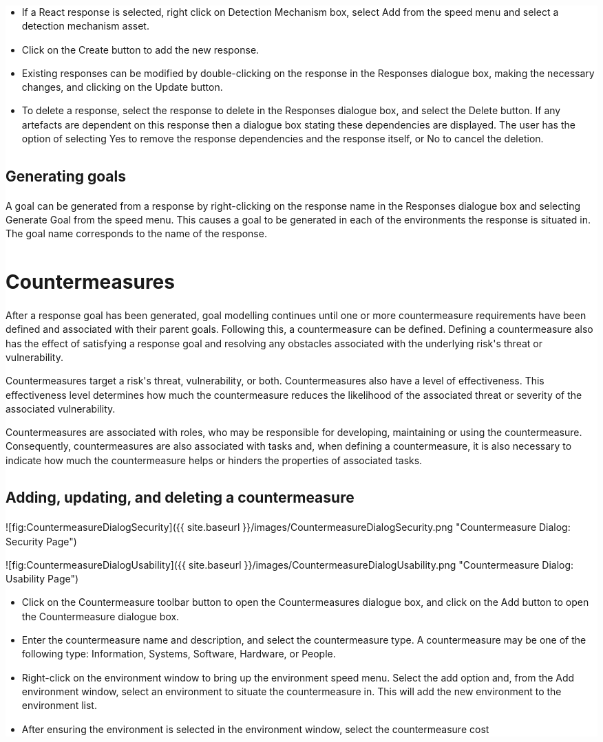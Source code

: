 * If a React response is selected, right click on Detection Mechanism box, select Add from the speed menu and select a detection mechanism asset.

* Click on the Create button to add the new response.

* Existing responses can be modified by double-clicking on the response in the Responses dialogue box, making the necessary changes, and clicking on the Update button.

* To delete a response, select the response to delete in the Responses dialogue box, and select the Delete button.  If any artefacts are dependent on this response then a dialogue box stating these dependencies are displayed.  The user has the option of selecting Yes to remove the response dependencies and the response itself, or No to cancel the deletion.

## Generating goals ##

A goal can be generated from a response by right-clicking on the response name in the Responses dialogue box and selecting Generate Goal from the speed menu.  This causes a goal to be generated in each of the environments the response is situated in.  The goal name corresponds to the name of the response.

# Countermeasures #

After a response goal has been generated, goal modelling continues until one or more countermeasure requirements have been defined and associated with their parent goals.  Following this, a countermeasure can be defined.  Defining a countermeasure also has the effect of satisfying a response goal and resolving any obstacles associated with the underlying risk's threat or vulnerability.

Countermeasures target a risk's threat, vulnerability, or both.  Countermeasures also have a level of effectiveness.  This effectiveness level determines how much the countermeasure reduces the likelihood of the associated threat or severity of the associated vulnerability.

Countermeasures are associated with roles, who may be responsible for developing, maintaining or using the countermeasure.  Consequently, countermeasures are also associated with tasks and, when defining a countermeasure, it is also necessary to indicate how much the countermeasure helps or hinders the properties of associated tasks.

## Adding, updating, and deleting a countermeasure ##

![fig:CountermeasureDialogSecurity]({{ site.baseurl }}/images/CountermeasureDialogSecurity.png "Countermeasure Dialog: Security Page")

![fig:CountermeasureDialogUsability]({{ site.baseurl }}/images/CountermeasureDialogUsability.png "Countermeasure Dialog: Usability Page")

* Click on the Countermeasure toolbar button to open the Countermeasures dialogue box, and click on the Add button to open the Countermeasure dialogue box.

* Enter the countermeasure name and description, and select the countermeasure type.  A countermeasure may be one of the following type: Information, Systems, Software, Hardware, or People.

* Right-click on the environment window to bring up the environment speed menu.  Select the add option and, from the Add environment window, select an environment to situate the countermeasure in.  This will add the new environment to the environment list.

* After ensuring the environment is selected in the environment window, select the countermeasure cost
